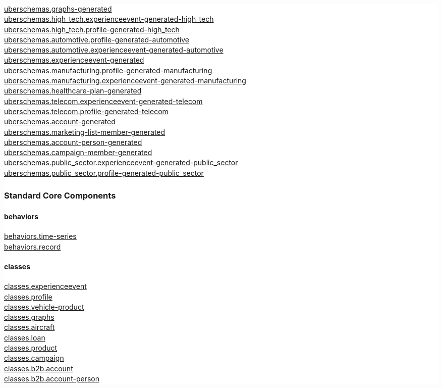 [uberschemas.graphs-generated](http://opensource.adobe.com/xdmVisualization/prod/hcmember/uberschemas.graphs-generated.html)<br/>
[uberschemas.high_tech.experienceevent-generated-high_tech](http://opensource.adobe.com/xdmVisualization/prod/hcmember/uberschemas.high_tech.experienceevent-generated-high_tech.html)<br/>
[uberschemas.high_tech.profile-generated-high_tech](http://opensource.adobe.com/xdmVisualization/prod/hcmember/uberschemas.high_tech.profile-generated-high_tech.html)<br/>
[uberschemas.automotive.profile-generated-automotive](http://opensource.adobe.com/xdmVisualization/prod/hcmember/uberschemas.automotive.profile-generated-automotive.html)<br/>
[uberschemas.automotive.experienceevent-generated-automotive](http://opensource.adobe.com/xdmVisualization/prod/hcmember/uberschemas.automotive.experienceevent-generated-automotive.html)<br/>
[uberschemas.experienceevent-generated](http://opensource.adobe.com/xdmVisualization/prod/hcmember/uberschemas.experienceevent-generated.html)<br/>
[uberschemas.manufacturing.profile-generated-manufacturing](http://opensource.adobe.com/xdmVisualization/prod/hcmember/uberschemas.manufacturing.profile-generated-manufacturing.html)<br/>
[uberschemas.manufacturing.experienceevent-generated-manufacturing](http://opensource.adobe.com/xdmVisualization/prod/hcmember/uberschemas.manufacturing.experienceevent-generated-manufacturing.html)<br/>
[uberschemas.healthcare-plan-generated](http://opensource.adobe.com/xdmVisualization/prod/hcmember/uberschemas.healthcare-plan-generated.html)<br/>
[uberschemas.telecom.experienceevent-generated-telecom](http://opensource.adobe.com/xdmVisualization/prod/hcmember/uberschemas.telecom.experienceevent-generated-telecom.html)<br/>
[uberschemas.telecom.profile-generated-telecom](http://opensource.adobe.com/xdmVisualization/prod/hcmember/uberschemas.telecom.profile-generated-telecom.html)<br/>
[uberschemas.account-generated](http://opensource.adobe.com/xdmVisualization/prod/hcmember/uberschemas.account-generated.html)<br/>
[uberschemas.marketing-list-member-generated](http://opensource.adobe.com/xdmVisualization/prod/hcmember/uberschemas.marketing-list-member-generated.html)<br/>
[uberschemas.account-person-generated](http://opensource.adobe.com/xdmVisualization/prod/hcmember/uberschemas.account-person-generated.html)<br/>
[uberschemas.campaign-member-generated](http://opensource.adobe.com/xdmVisualization/prod/hcmember/uberschemas.campaign-member-generated.html)<br/>
[uberschemas.public_sector.experienceevent-generated-public_sector](http://opensource.adobe.com/xdmVisualization/prod/hcmember/uberschemas.public_sector.experienceevent-generated-public_sector.html)<br/>
[uberschemas.public_sector.profile-generated-public_sector](http://opensource.adobe.com/xdmVisualization/prod/hcmember/uberschemas.public_sector.profile-generated-public_sector.html)<br/>
### Standard Core Components
#### behaviors
[behaviors.time-series](http://opensource.adobe.com/xdmVisualization/prod/hcmember/behaviors.time-series.html)<br/>
[behaviors.record](http://opensource.adobe.com/xdmVisualization/prod/hcmember/behaviors.record.html)<br/>
#### classes
[classes.experienceevent](http://opensource.adobe.com/xdmVisualization/prod/hcmember/classes.experienceevent.html)<br/>
[classes.profile](http://opensource.adobe.com/xdmVisualization/prod/hcmember/classes.profile.html)<br/>
[classes.vehicle-product](http://opensource.adobe.com/xdmVisualization/prod/hcmember/classes.vehicle-product.html)<br/>
[classes.graphs](http://opensource.adobe.com/xdmVisualization/prod/hcmember/classes.graphs.html)<br/>
[classes.aircraft](http://opensource.adobe.com/xdmVisualization/prod/hcmember/classes.aircraft.html)<br/>
[classes.loan](http://opensource.adobe.com/xdmVisualization/prod/hcmember/classes.loan.html)<br/>
[classes.product](http://opensource.adobe.com/xdmVisualization/prod/hcmember/classes.product.html)<br/>
[classes.campaign](http://opensource.adobe.com/xdmVisualization/prod/hcmember/classes.campaign.html)<br/>
[classes.b2b.account](http://opensource.adobe.com/xdmVisualization/prod/hcmember/classes.b2b.account.html)<br/>
[classes.b2b.account-person](http://opensource.adobe.com/xdmVisualization/prod/hcmember/classes.b2b.account-person.html)<br/>